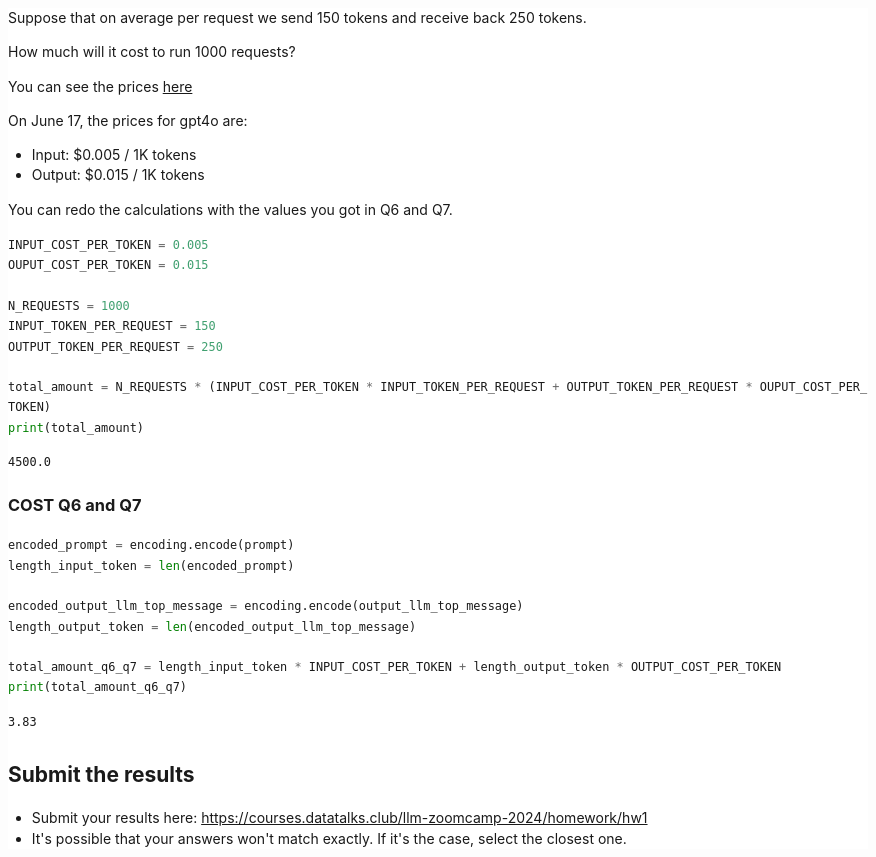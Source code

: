 Suppose that on average per request we send 150 tokens and receive back 250 tokens.

How much will it cost to run 1000 requests?

You can see the prices [here](https://openai.com/api/pricing/)

On June 17, the prices for gpt4o are:

* Input: $0.005 / 1K tokens
* Output: $0.015 / 1K tokens

You can redo the calculations with the values you got in Q6 and Q7.

```python
INPUT_COST_PER_TOKEN = 0.005
OUPUT_COST_PER_TOKEN = 0.015

N_REQUESTS = 1000
INPUT_TOKEN_PER_REQUEST = 150
OUTPUT_TOKEN_PER_REQUEST = 250

total_amount = N_REQUESTS * (INPUT_COST_PER_TOKEN * INPUT_TOKEN_PER_REQUEST + OUTPUT_TOKEN_PER_REQUEST * OUPUT_COST_PER_TOKEN)
print(total_amount)
```

```plain
4500.0
```

### COST Q6 and Q7

```python
encoded_prompt = encoding.encode(prompt)
length_input_token = len(encoded_prompt)

encoded_output_llm_top_message = encoding.encode(output_llm_top_message)
length_output_token = len(encoded_output_llm_top_message)

total_amount_q6_q7 = length_input_token * INPUT_COST_PER_TOKEN + length_output_token * OUTPUT_COST_PER_TOKEN
print(total_amount_q6_q7)
```

```plain
3.83
```

## Submit the results

* Submit your results here: https://courses.datatalks.club/llm-zoomcamp-2024/homework/hw1
* It's possible that your answers won't match exactly. If it's the case, select the closest one.
